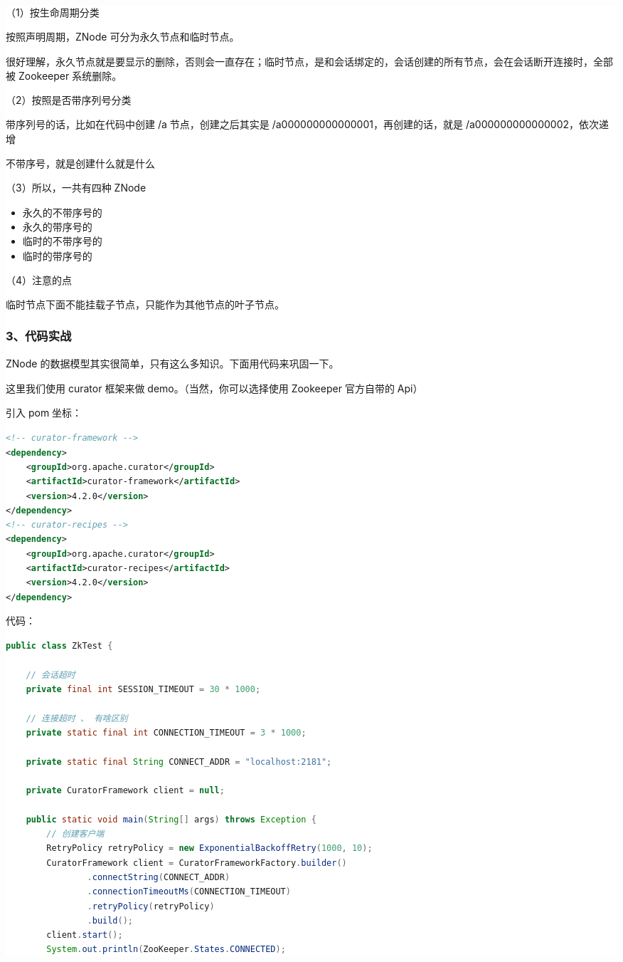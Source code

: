 （1）按生命周期分类

按照声明周期，ZNode 可分为永久节点和临时节点。

很好理解，永久节点就是要显示的删除，否则会一直存在；临时节点，是和会话绑定的，会话创建的所有节点，会在会话断开连接时，全部被 Zookeeper 系统删除。

（2）按照是否带序列号分类

带序列号的话，比如在代码中创建 /a 节点，创建之后其实是 /a000000000000001，再创建的话，就是 /a000000000000002，依次递增

不带序号，就是创建什么就是什么

（3）所以，一共有四种 ZNode

- 永久的不带序号的
- 永久的带序号的
- 临时的不带序号的
- 临时的带序号的

（4）注意的点

临时节点下面不能挂载子节点，只能作为其他节点的叶子节点。

### **3、代码实战**

ZNode 的数据模型其实很简单，只有这么多知识。下面用代码来巩固一下。

这里我们使用 curator 框架来做 demo。（当然，你可以选择使用 Zookeeper 官方自带的 Api）

引入 pom 坐标：

```xml
<!-- curator-framework -->
<dependency>
    <groupId>org.apache.curator</groupId>
    <artifactId>curator-framework</artifactId>
    <version>4.2.0</version>
</dependency>
<!-- curator-recipes -->
<dependency>
    <groupId>org.apache.curator</groupId>
    <artifactId>curator-recipes</artifactId>
    <version>4.2.0</version>
</dependency>
```

代码：

```java
public class ZkTest {

    // 会话超时
    private final int SESSION_TIMEOUT = 30 * 1000;

    // 连接超时 、 有啥区别
    private static final int CONNECTION_TIMEOUT = 3 * 1000;

    private static final String CONNECT_ADDR = "localhost:2181";

    private CuratorFramework client = null;

    public static void main(String[] args) throws Exception {
        // 创建客户端
        RetryPolicy retryPolicy = new ExponentialBackoffRetry(1000, 10);
        CuratorFramework client = CuratorFrameworkFactory.builder()
                .connectString(CONNECT_ADDR)
                .connectionTimeoutMs(CONNECTION_TIMEOUT)
                .retryPolicy(retryPolicy)
                .build();
        client.start();
        System.out.println(ZooKeeper.States.CONNECTED);
```
